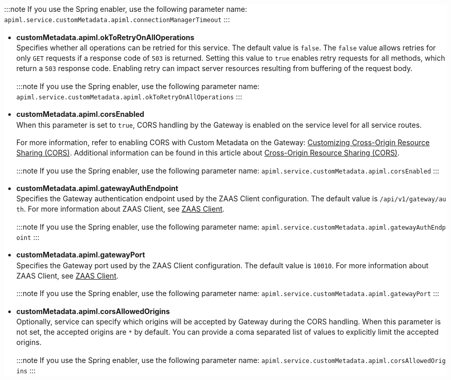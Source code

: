   :::note
  If you use the Spring enabler, use the following parameter name:  
  `apiml.service.customMetadata.apiml.connectionManagerTimeout`
  :::
* **customMetadata.apiml.okToRetryOnAllOperations**  
Specifies whether all operations can be retried for this service. The default value is `false`. The `false` value allows retries for only `GET` requests if a response code of `503` is returned. Setting this value to `true` enables retry requests for all methods, which return a `503` response code. Enabling retry can impact server resources resulting from buffering of the request body.
    
  :::note
  If you use the Spring enabler, use the following parameter name:  
  `apiml.service.customMetadata.apiml.okToRetryOnAllOperations`
  :::

* **customMetadata.apiml.corsEnabled**  
When this parameter is set to `true`, CORS handling by the Gateway is enabled on the service level for all service routes. 

  For more information, refer to enabling CORS with Custom Metadata on the Gateway: [Customizing Cross-Origin Resource Sharing (CORS)](../../user-guide/api-mediation/configuration-cors.md).
Additional information can be found in this article about [Cross-Origin Resource Sharing (CORS)](https://developer.mozilla.org/en-US/docs/Web/HTTP/CORS).
    
  :::note
  If you use the Spring enabler, use the following parameter name:
  `apiml.service.customMetadata.apiml.corsEnabled`
  :::

* **customMetadata.apiml.gatewayAuthEndpoint**  
Specifies the Gateway authentication endpoint used by the ZAAS Client configuration. The default value is `/api/v1/gateway/auth`. For more information about ZAAS Client, see [ZAAS Client](zaas-client.md).

  :::note
  If you use the Spring enabler, use the following parameter name:
  `apiml.service.customMetadata.apiml.gatewayAuthEndpoint`
  :::

* **customMetadata.apiml.gatewayPort**  
Specifies the Gateway port used by the ZAAS Client configuration. The default value is `10010`. For more information about ZAAS Client, see [ZAAS Client](zaas-client.md).

  :::note
  If you use the Spring enabler, use the following parameter name:
  `apiml.service.customMetadata.apiml.gatewayPort`
  :::

* **customMetadata.apiml.corsAllowedOrigins**  
Optionally, service can specify which origins will be accepted by Gateway during the CORS handling. When this parameter is not set, the accepted origins are `*` by default. You can provide a coma separated list of values to explicitly limit the accepted origins.
    
  :::note
  If you use the Spring enabler, use the following parameter name:
  `apiml.service.customMetadata.apiml.corsAllowedOrigins`
  :::
